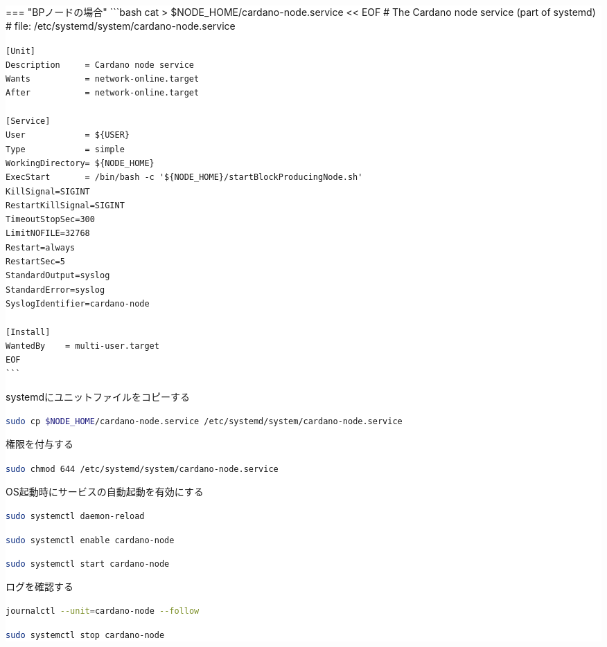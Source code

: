=== "BPノードの場合"
    ```bash
    cat > $NODE_HOME/cardano-node.service << EOF 
    # The Cardano node service (part of systemd)
    # file: /etc/systemd/system/cardano-node.service 

    [Unit]
    Description     = Cardano node service
    Wants           = network-online.target
    After           = network-online.target 

    [Service]
    User            = ${USER}
    Type            = simple
    WorkingDirectory= ${NODE_HOME}
    ExecStart       = /bin/bash -c '${NODE_HOME}/startBlockProducingNode.sh'
    KillSignal=SIGINT
    RestartKillSignal=SIGINT
    TimeoutStopSec=300
    LimitNOFILE=32768
    Restart=always
    RestartSec=5
    StandardOutput=syslog
    StandardError=syslog
    SyslogIdentifier=cardano-node

    [Install]
    WantedBy    = multi-user.target
    EOF
    ```

systemdにユニットファイルをコピーする
```bash
sudo cp $NODE_HOME/cardano-node.service /etc/systemd/system/cardano-node.service
```
権限を付与する
```bash
sudo chmod 644 /etc/systemd/system/cardano-node.service
```

OS起動時にサービスの自動起動を有効にする
```bash
sudo systemctl daemon-reload
```
```bash
sudo systemctl enable cardano-node
```
```bash
sudo systemctl start cardano-node
```

ログを確認する
```bash
journalctl --unit=cardano-node --follow
```
```bash
sudo systemctl stop cardano-node
```
